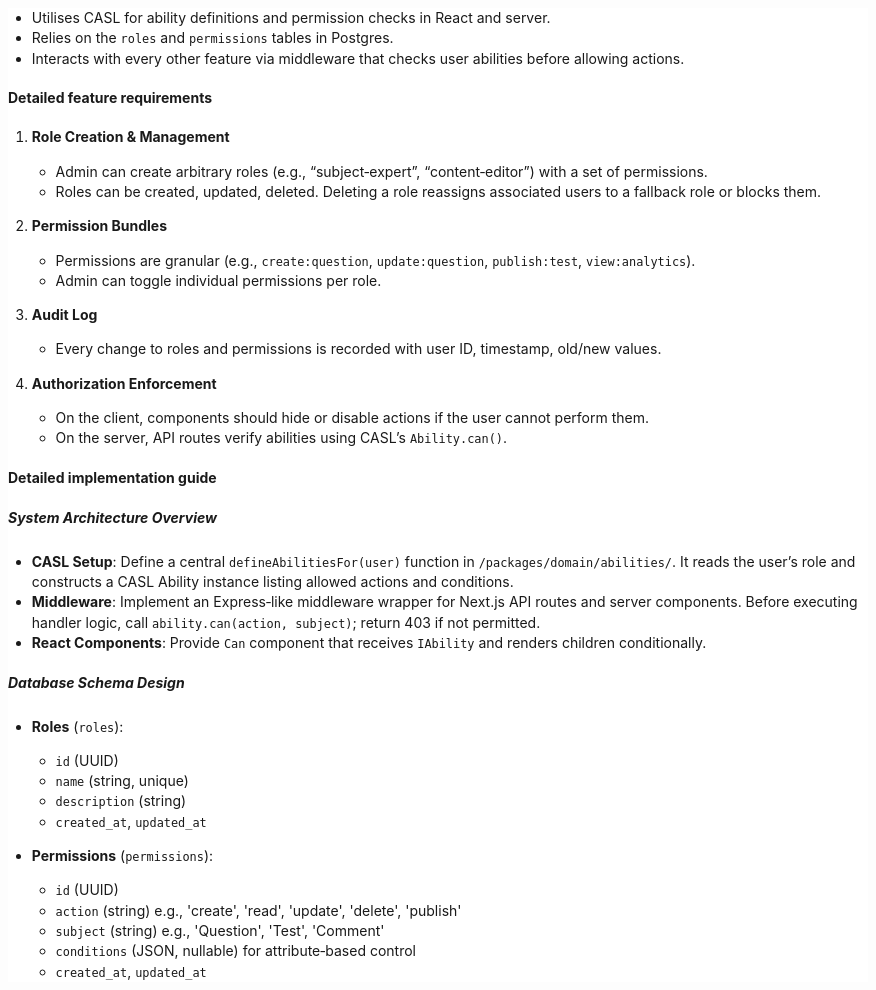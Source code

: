 * Utilises CASL for ability definitions and permission checks in React and server.
* Relies on the `roles` and `permissions` tables in Postgres.
* Interacts with every other feature via middleware that checks user abilities before allowing actions.

#### Detailed feature requirements

1. **Role Creation & Management**

   * Admin can create arbitrary roles (e.g., “subject‑expert”, “content‑editor”) with a set of permissions.
   * Roles can be created, updated, deleted. Deleting a role reassigns associated users to a fallback role or blocks them.

2. **Permission Bundles**

   * Permissions are granular (e.g., `create:question`, `update:question`, `publish:test`, `view:analytics`).
   * Admin can toggle individual permissions per role.

3. **Audit Log**

   * Every change to roles and permissions is recorded with user ID, timestamp, old/new values.

4. **Authorization Enforcement**

   * On the client, components should hide or disable actions if the user cannot perform them.
   * On the server, API routes verify abilities using CASL’s `Ability.can()`.

#### Detailed implementation guide

##### System Architecture Overview

* **CASL Setup**: Define a central `defineAbilitiesFor(user)` function in `/packages/domain/abilities/`. It reads the user’s role and constructs a CASL Ability instance listing allowed actions and conditions.
* **Middleware**: Implement an Express‑like middleware wrapper for Next.js API routes and server components. Before executing handler logic, call `ability.can(action, subject)`; return 403 if not permitted.
* **React Components**: Provide `Can` component that receives `IAbility` and renders children conditionally.

##### Database Schema Design

* **Roles** (`roles`):

  * `id` (UUID)
  * `name` (string, unique)
  * `description` (string)
  * `created_at`, `updated_at`

* **Permissions** (`permissions`):

  * `id` (UUID)
  * `action` (string) e.g., 'create', 'read', 'update', 'delete', 'publish'
  * `subject` (string) e.g., 'Question', 'Test', 'Comment'
  * `conditions` (JSON, nullable) for attribute‑based control
  * `created_at`, `updated_at`
